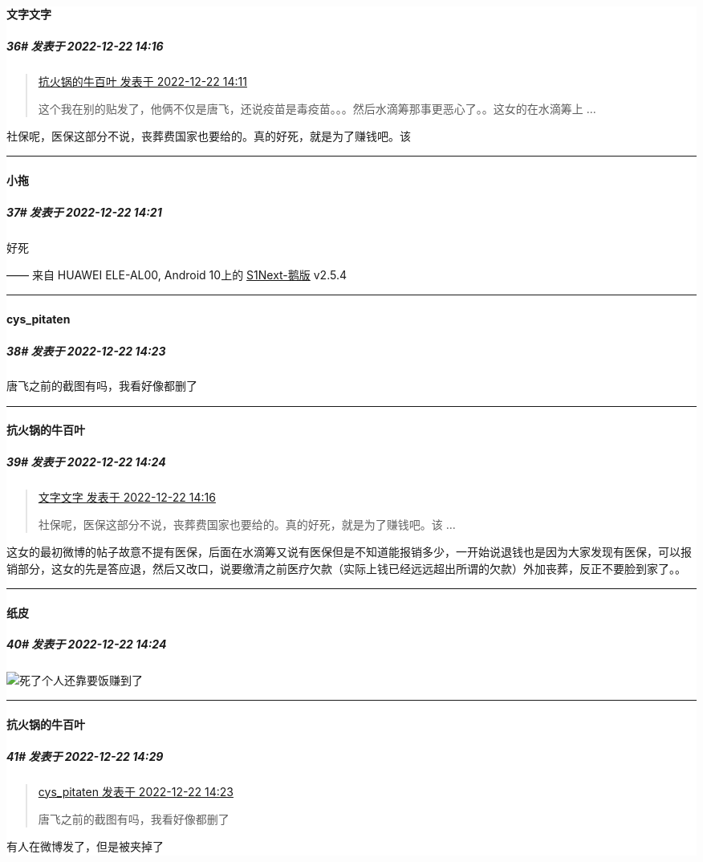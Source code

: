 ####  文字文字  
##### 36#       发表于 2022-12-22 14:16

<blockquote><a href="httphttps://bbs.saraba1st.com/2b/forum.php?mod=redirect&amp;goto=findpost&amp;pid=59046805&amp;ptid=2111303" target="_blank">抗火锅的牛百叶 发表于 2022-12-22 14:11</a>

这个我在别的贴发了，他俩不仅是唐飞，还说疫苗是毒疫苗。。。然后水滴筹那事更恶心了。。这女的在水滴筹上 ...</blockquote>
社保呢，医保这部分不说，丧葬费国家也要给的。真的好死，就是为了赚钱吧。该

*****

####  小拖  
##### 37#       发表于 2022-12-22 14:21

好死

—— 来自 HUAWEI ELE-AL00, Android 10上的 [S1Next-鹅版](https://github.com/ykrank/S1-Next/releases) v2.5.4

*****

####  cys_pitaten  
##### 38#       发表于 2022-12-22 14:23

唐飞之前的截图有吗，我看好像都删了

*****

####  抗火锅的牛百叶  
##### 39#       发表于 2022-12-22 14:24

<blockquote><a href="httphttps://bbs.saraba1st.com/2b/forum.php?mod=redirect&amp;goto=findpost&amp;pid=59046858&amp;ptid=2111303" target="_blank">文字文字 发表于 2022-12-22 14:16</a>

社保呢，医保这部分不说，丧葬费国家也要给的。真的好死，就是为了赚钱吧。该 ...</blockquote>
这女的最初微博的帖子故意不提有医保，后面在水滴筹又说有医保但是不知道能报销多少，一开始说退钱也是因为大家发现有医保，可以报销部分，这女的先是答应退，然后又改口，说要缴清之前医疗欠款（实际上钱已经远远超出所谓的欠款）外加丧葬，反正不要脸到家了。。

*****

####  纸皮  
##### 40#       发表于 2022-12-22 14:24

<img src="https://static.saraba1st.com/image/smiley/face2017/067.png" referrerpolicy="no-referrer">死了个人还靠要饭赚到了

*****

####  抗火锅的牛百叶  
##### 41#       发表于 2022-12-22 14:29

<blockquote><a href="httphttps://bbs.saraba1st.com/2b/forum.php?mod=redirect&amp;goto=findpost&amp;pid=59046956&amp;ptid=2111303" target="_blank">cys_pitaten 发表于 2022-12-22 14:23</a>

唐飞之前的截图有吗，我看好像都删了</blockquote>
有人在微博发了，但是被夹掉了

